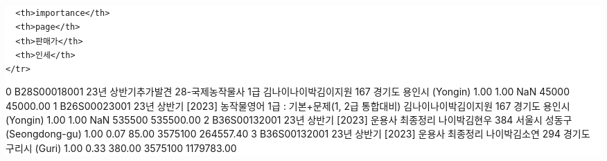       <th>importance</th>
      <th>page</th>
      <th>판매가</th>
      <th>인세</th>
    </tr>
  </thead>
  <tbody>
    <tr>
      <th>0</th>
      <td>B28S00018001</td>
      <td>23년 상반기추가발견</td>
      <td>28-국제농작물사 1급</td>
      <td>김나이나이박김이지원</td>
      <td>167</td>
      <td>경기도 용인시 (Yongin)</td>
      <td>1.00</td>
      <td>1.00</td>
      <td>NaN</td>
      <td>45000</td>
      <td>45000.00</td>
    </tr>
    <tr>
      <th>1</th>
      <td>B26S00023001</td>
      <td>23년 상반기</td>
      <td>[2023]  농작물영어 1급 : 기본+문제(1, 2급 통합대비)</td>
      <td>김나이나이박김이지원</td>
      <td>167</td>
      <td>경기도 용인시 (Yongin)</td>
      <td>1.00</td>
      <td>1.00</td>
      <td>NaN</td>
      <td>535500</td>
      <td>535500.00</td>
    </tr>
    <tr>
      <th>2</th>
      <td>B36S00132001</td>
      <td>23년 상반기</td>
      <td>[2023] 운용사 최종정리</td>
      <td>나이박김현우</td>
      <td>384</td>
      <td>서울시 성동구 (Seongdong-gu)</td>
      <td>1.00</td>
      <td>0.07</td>
      <td>85.00</td>
      <td>3575100</td>
      <td>264557.40</td>
    </tr>
    <tr>
      <th>3</th>
      <td>B36S00132001</td>
      <td>23년 상반기</td>
      <td>[2023] 운용사 최종정리</td>
      <td>나이박김소연</td>
      <td>294</td>
      <td>경기도 구리시 (Guri)</td>
      <td>1.00</td>
      <td>0.33</td>
      <td>380.00</td>
      <td>3575100</td>
      <td>1179783.00</td>
    </tr>
    <tr>